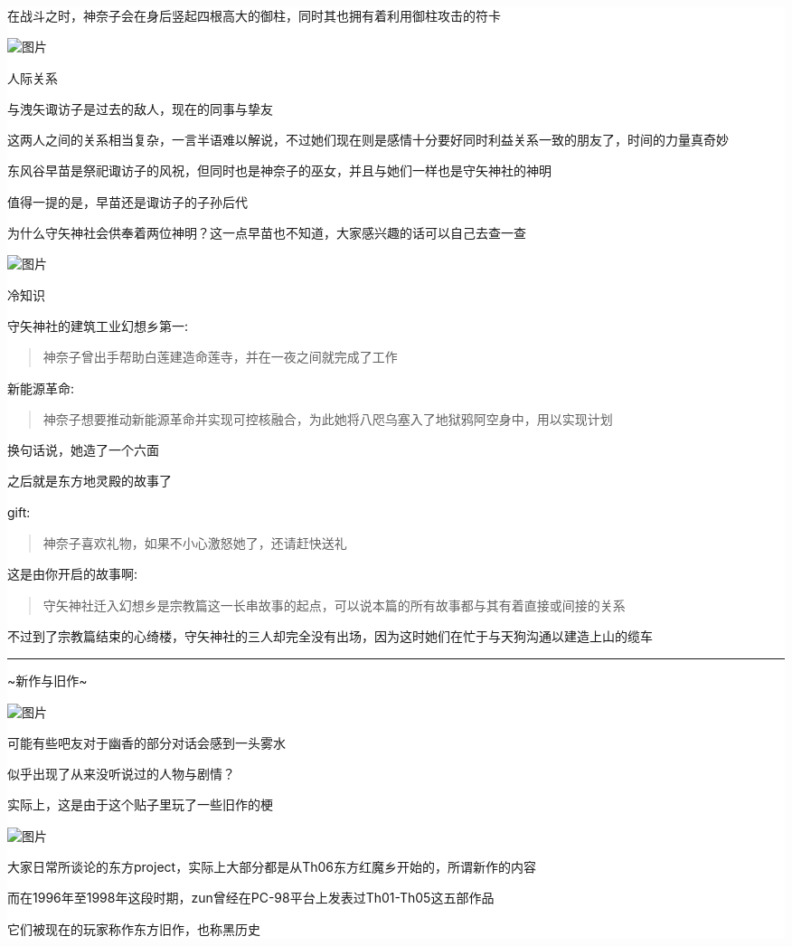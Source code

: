 在战斗之时，神奈子会在身后竖起四根高大的御柱，同时其也拥有着利用御柱攻击的符卡



![图片](http://tiebapic.baidu.com/forum/w%3D580/sign=303d24a4f1cd7b89e96c3a8b3f254291/ac74b6119313b07e2eba74661bd7912396dd8cdb.jpg)

人际关系

与洩矢诹访子是过去的敌人，现在的同事与挚友

这两人之间的关系相当复杂，一言半语难以解说，不过她们现在则是感情十分要好同时利益关系一致的朋友了，时间的力量真奇妙

东风谷早苗是祭祀诹访子的风祝，但同时也是神奈子的巫女，并且与她们一样也是守矢神社的神明

值得一提的是，早苗还是诹访子的子孙后代

为什么守矢神社会供奉着两位神明？这一点早苗也不知道，大家感兴趣的话可以自己去查一查



![图片](http://tiebapic.baidu.com/forum/w%3D580/sign=4e7f556a800a304e5222a0f2e1c9a7c3/027db6fb43166d22fc2a34fa512309f79152d281.jpg)

冷知识

守矢神社的建筑工业幻想乡第一:
> 神奈子曾出手帮助白莲建造命莲寺，并在一夜之间就完成了工作

新能源革命:
> 神奈子想要推动新能源革命并实现可控核融合，为此她将八咫乌塞入了地狱鸦阿空身中，用以实现计划

换句话说，她造了一个六面

之后就是东方地灵殿的故事了

gift:
> 神奈子喜欢礼物，如果不小心激怒她了，还请赶快送礼

这是由你开启的故事啊:
> 守矢神社迁入幻想乡是宗教篇这一长串故事的起点，可以说本篇的所有故事都与其有着直接或间接的关系

不过到了宗教篇结束的心绮楼，守矢神社的三人却完全没有出场，因为这时她们在忙于与天狗沟通以建造上山的缆车

----



~新作与旧作~

![图片](http://tiebapic.baidu.com/forum/w%3D580/sign=303d24a4f1cd7b89e96c3a8b3f254291/ac74b6119313b07e2eba74661bd7912396dd8cdb.jpg)

可能有些吧友对于幽香的部分对话会感到一头雾水

似乎出现了从来没听说过的人物与剧情？

实际上，这是由于这个贴子里玩了一些旧作的梗

![图片](http://tiebapic.baidu.com/forum/w%3D580/sign=01175a68bbaf2eddd4f149e1bd100102/2f76f336afc379317d4ba247fcc4b74542a911c6.jpg)

大家日常所谈论的东方project，实际上大部分都是从Th06东方红魔乡开始的，所谓新作的内容

而在1996年至1998年这段时期，zun曾经在PC-98平台上发表过Th01-Th05这五部作品

它们被现在的玩家称作东方旧作，也称黑历史
